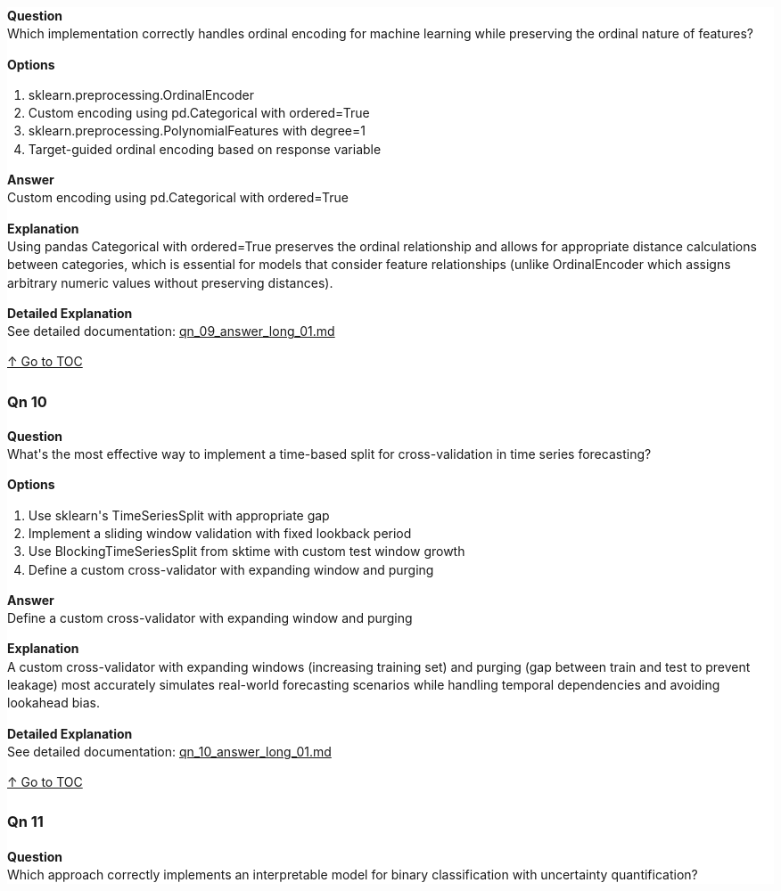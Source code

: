 **Question**  
Which implementation correctly handles ordinal encoding for machine learning while preserving the ordinal nature of features?

**Options**  

1. sklearn.preprocessing.OrdinalEncoder  
2. Custom encoding using pd.Categorical with ordered=True  
3. sklearn.preprocessing.PolynomialFeatures with degree=1  
4. Target-guided ordinal encoding based on response variable  

**Answer**  
Custom encoding using pd.Categorical with ordered=True

**Explanation**  
Using pandas Categorical with ordered=True preserves the ordinal relationship
  and allows for appropriate distance calculations between categories, which is
  essential for models that consider feature relationships (unlike
  OrdinalEncoder which assigns arbitrary numeric values without preserving
  distances).

**Detailed Explanation**  
See detailed documentation: [qn_09_answer_long_01.md](data/Modelling/qn_09_answer_long_01.md)

[↑ Go to TOC](#toc)


### <a id="q10"></a> Qn 10

**Question**  
What's the most effective way to implement a time-based split for cross-validation in time series forecasting?

**Options**  

1. Use sklearn's TimeSeriesSplit with appropriate gap  
2. Implement a sliding window validation with fixed lookback period  
3. Use BlockingTimeSeriesSplit from sktime with custom test window growth  
4. Define a custom cross-validator with expanding window and purging  

**Answer**  
Define a custom cross-validator with expanding window and purging

**Explanation**  
A custom cross-validator with expanding windows (increasing training set) and
  purging (gap between train and test to prevent leakage) most accurately
  simulates real-world forecasting scenarios while handling temporal
  dependencies and avoiding lookahead bias.

**Detailed Explanation**  
See detailed documentation: [qn_10_answer_long_01.md](data/Modelling/qn_10_answer_long_01.md)

[↑ Go to TOC](#toc)


### <a id="q11"></a> Qn 11

**Question**  
Which approach correctly implements an interpretable model for binary classification with uncertainty quantification?
